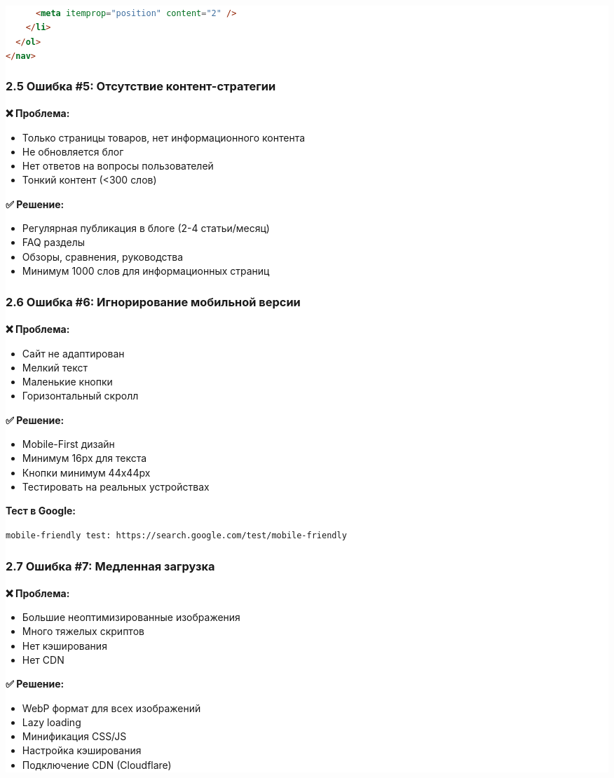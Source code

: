 ```html
      <meta itemprop="position" content="2" />
    </li>
  </ol>
</nav>
```

### 2.5 Ошибка #5: Отсутствие контент-стратегии

**❌ Проблема:**
- Только страницы товаров, нет информационного контента
- Не обновляется блог
- Нет ответов на вопросы пользователей
- Тонкий контент (<300 слов)

**✅ Решение:**
- Регулярная публикация в блоге (2-4 статьи/месяц)
- FAQ разделы
- Обзоры, сравнения, руководства
- Минимум 1000 слов для информационных страниц

### 2.6 Ошибка #6: Игнорирование мобильной версии

**❌ Проблема:**
- Сайт не адаптирован
- Мелкий текст
- Маленькие кнопки
- Горизонтальный скролл

**✅ Решение:**
- Mobile-First дизайн
- Минимум 16px для текста
- Кнопки минимум 44x44px
- Тестировать на реальных устройствах

**Тест в Google:**
```
mobile-friendly test: https://search.google.com/test/mobile-friendly
```

### 2.7 Ошибка #7: Медленная загрузка

**❌ Проблема:**
- Большие неоптимизированные изображения
- Много тяжелых скриптов
- Нет кэширования
- Нет CDN

**✅ Решение:**
- WebP формат для всех изображений
- Lazy loading
- Минификация CSS/JS
- Настройка кэширования
- Подключение CDN (Cloudflare)
